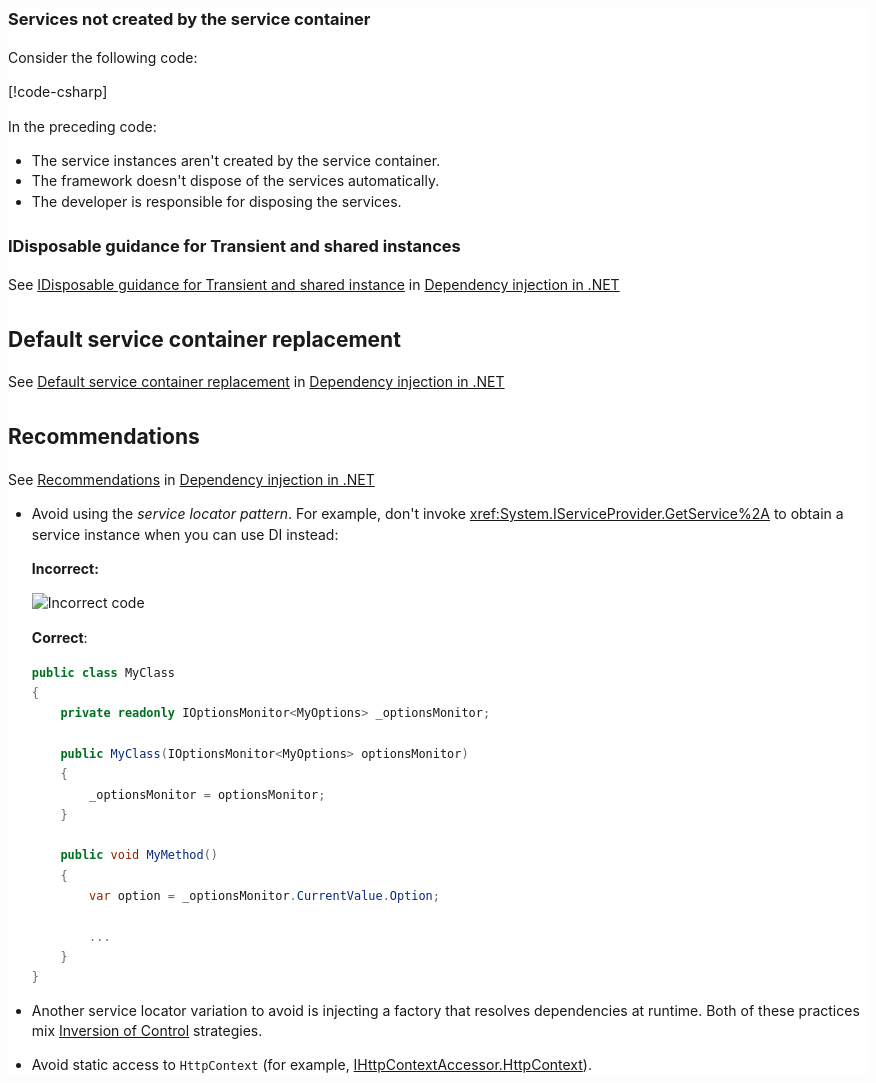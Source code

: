 ### Services not created by the service container

Consider the following code:

[!code-csharp[](dependency-injection/samples/3.x/DIsample2/DIsample2/Startup2.cs?name=snippet)]

In the preceding code:

* The service instances aren't created by the service container.
* The framework doesn't dispose of the services automatically.
* The developer is responsible for disposing the services.

### IDisposable guidance for Transient and shared instances

See [IDisposable guidance for Transient and shared instance](/dotnet/core/extensions/dependency-injection-guidelines#idisposable-guidance-for-transient-and-shared-instances) in [Dependency injection in .NET](/dotnet/core/extensions/dependency-injection)

## Default service container replacement

See [Default service container replacement](/dotnet/core/extensions/dependency-injection-guidelines#default-service-container-replacement) in [Dependency injection in .NET](/dotnet/core/extensions/dependency-injection)

## Recommendations

See [Recommendations](/dotnet/core/extensions/dependency-injection-guidelines#recommendations) in [Dependency injection in .NET](/dotnet/core/extensions/dependency-injection)

* Avoid using the *service locator pattern*. For example, don't invoke <xref:System.IServiceProvider.GetService%2A> to obtain a service instance when you can use DI instead:

  **Incorrect:**

    ![Incorrect code](dependency-injection/_static/bad.png)

  **Correct**:

  ```csharp
  public class MyClass
  {
      private readonly IOptionsMonitor<MyOptions> _optionsMonitor;

      public MyClass(IOptionsMonitor<MyOptions> optionsMonitor)
      {
          _optionsMonitor = optionsMonitor;
      }

      public void MyMethod()
      {
          var option = _optionsMonitor.CurrentValue.Option;

          ...
      }
  }
  ```
* Another service locator variation to avoid is injecting a factory that resolves dependencies at runtime. Both of these practices mix [Inversion of Control](/dotnet/standard/modern-web-apps-azure-architecture/architectural-principles#dependency-inversion) strategies.
* Avoid static access to `HttpContext` (for example, [IHttpContextAccessor.HttpContext](xref:Microsoft.AspNetCore.Http.IHttpContextAccessor.HttpContext)).
